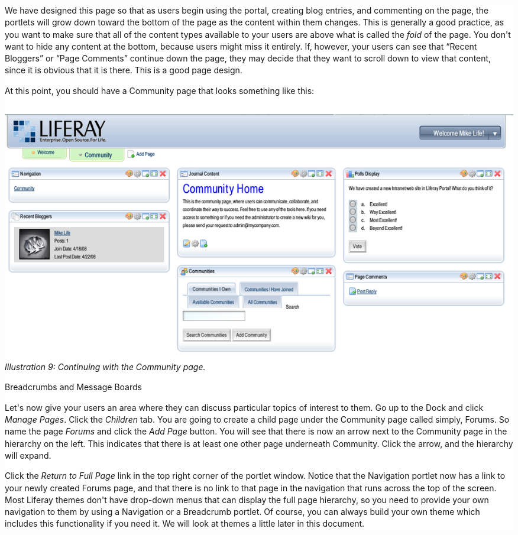 We have designed this page so that as users begin using the portal,
creating blog entries, and commenting on the page, the portlets will
grow down toward the bottom of the page as the content within them
changes. This is generally a good practice, as you want to make sure
that all of the content types available to your users are above what is
called the *fold* of the page. You don't want to hide any content at the
bottom, because users might miss it entirely. If, however, your users
can see that “Recent Bloggers” or “Page Comments” continue down the
page, they may decide that they want to scroll down to view that
content, since it is obvious that it is there. This is a good page
design.

At this point, you should have a Community page that looks something
like this:

## 

![image](../../images/03-building-instranet_html_m3de92ff7.png)\
*Illustration 9: Continuing with the Community page.*

Breadcrumbs and Message Boards

Let's now give your users an area where they can discuss particular
topics of interest to them. Go up to the Dock and click *Manage Pages*.
Click the *Children* tab. You are going to create a child page under the
Community page called simply, Forums. So name the page *Forums* and
click the *Add Page* button. You will see that there is now an arrow
next to the Community page in the hierarchy on the left. This indicates
that there is at least one other page underneath Community. Click the
arrow, and the hierarchy will expand.

Click the *Return to Full Page* link in the top right corner of the
portlet window. Notice that the Navigation portlet now has a link to
your newly created Forums page, and that there is no link to that page
in the navigation that runs across the top of the screen. Most Liferay
themes don't have drop-down menus that can display the full page
hierarchy, so you need to provide your own navigation to them by using a
Navigation or a Breadcrumb portlet. Of course, you can always build your
own theme which includes this functionality if you need it. We will look
at themes a little later in this document.
